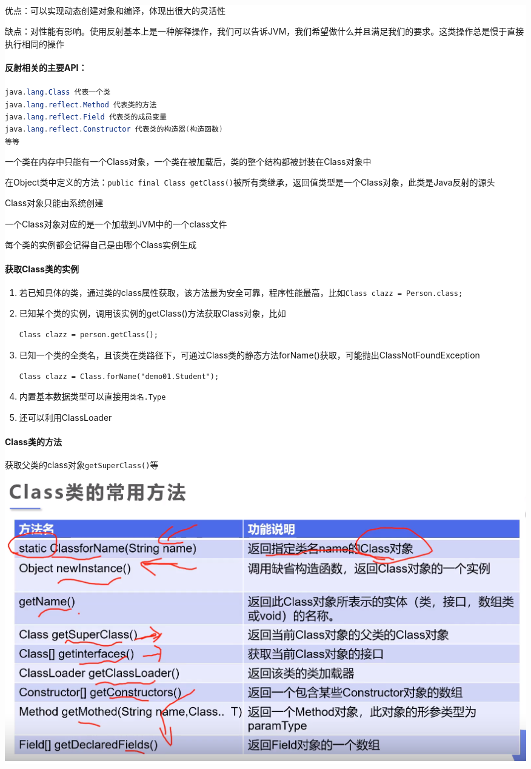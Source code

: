 优点：可以实现动态创建对象和编译，体现出很大的灵活性   

缺点：对性能有影响。使用反射基本上是一种解释操作，我们可以告诉JVM，我们希望做什么并且满足我们的要求。这类操作总是慢于直接执行相同的操作

#### 反射相关的主要API：

```java
java.lang.Class 代表一个类
java.lang.reflect.Method 代表类的方法
java.lang.reflect.Field 代表类的成员变量
java.lang.reflect.Constructor 代表类的构造器(构造函数)
等等
```

一个类在内存中只能有一个Class对象，一个类在被加载后，类的整个结构都被封装在Class对象中

在Object类中定义的方法：`public final Class getClass()`被所有类继承，返回值类型是一个Class对象，此类是Java反射的源头

Class对象只能由系统创建

一个Class对象对应的是一个加载到JVM中的一个class文件

每个类的实例都会记得自己是由哪个Class实例生成

#### 获取Class类的实例

1. 若已知具体的类，通过类的class属性获取，该方法最为安全可靠，程序性能最高，比如`Class clazz = Person.class;`

2. 已知某个类的实例，调用该实例的getClass()方法获取Class对象，比如
   
   `Class clazz = person.getClass();`

3. 已知一个类的全类名，且该类在类路径下，可通过Class类的静态方法forName()获取，可能抛出ClassNotFoundException
   
   `Class clazz = Class.forName("demo01.Student");`

4. 内置基本数据类型可以直接用`类名.Type`

5. 还可以利用ClassLoader

#### Class类的方法

获取父类的class对象`getSuperClass()`等

![Class的方法](Class的方法.png)
